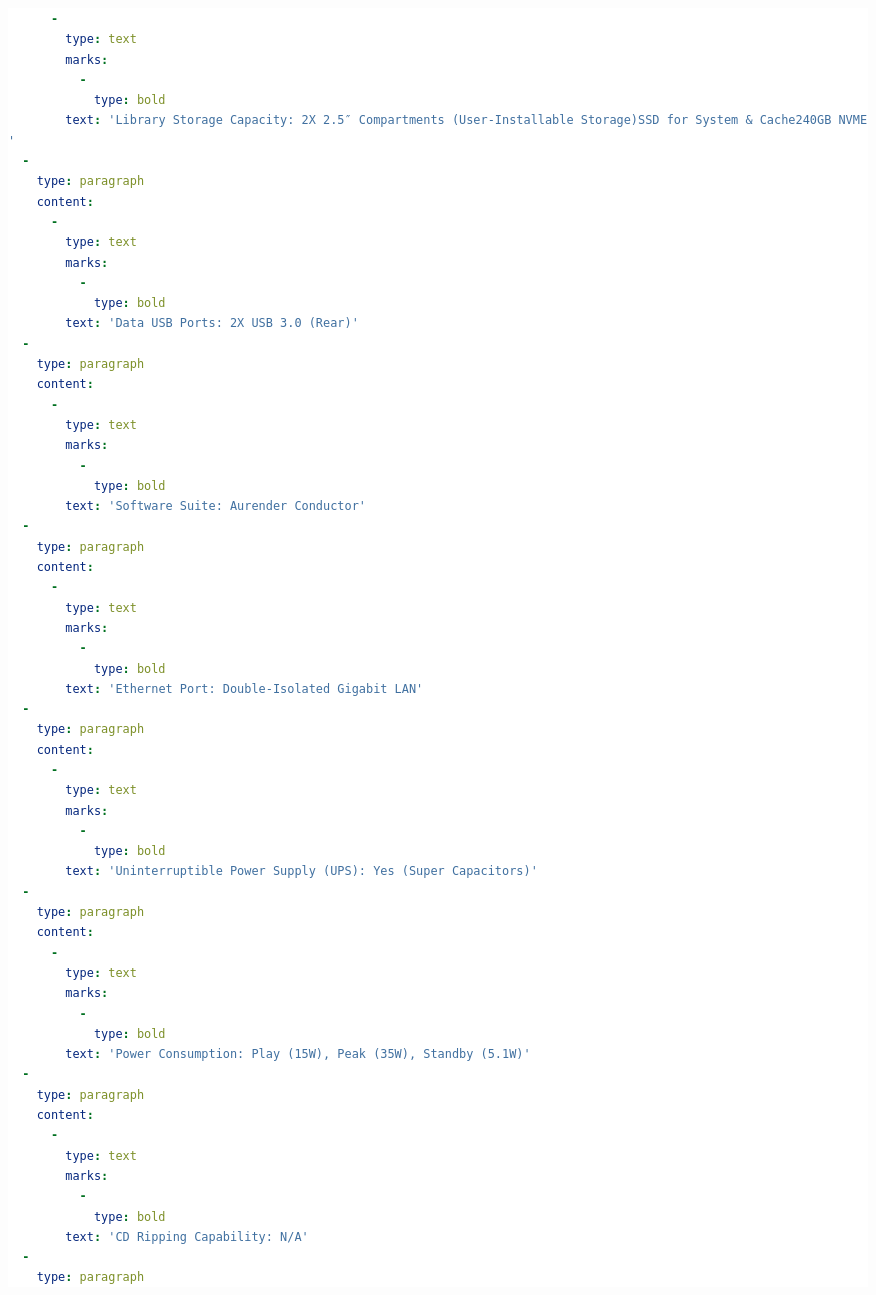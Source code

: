 ```yaml
      -
        type: text
        marks:
          -
            type: bold
        text: 'Library Storage Capacity: 2X 2.5″ Compartments (User-Installable Storage)SSD for System & Cache240GB NVME '
  -
    type: paragraph
    content:
      -
        type: text
        marks:
          -
            type: bold
        text: 'Data USB Ports: 2X USB 3.0 (Rear)'
  -
    type: paragraph
    content:
      -
        type: text
        marks:
          -
            type: bold
        text: 'Software Suite: Aurender Conductor'
  -
    type: paragraph
    content:
      -
        type: text
        marks:
          -
            type: bold
        text: 'Ethernet Port: Double-Isolated Gigabit LAN'
  -
    type: paragraph
    content:
      -
        type: text
        marks:
          -
            type: bold
        text: 'Uninterruptible Power Supply (UPS): Yes (Super Capacitors)'
  -
    type: paragraph
    content:
      -
        type: text
        marks:
          -
            type: bold
        text: 'Power Consumption: Play (15W), Peak (35W), Standby (5.1W)'
  -
    type: paragraph
    content:
      -
        type: text
        marks:
          -
            type: bold
        text: 'CD Ripping Capability: N/A'
  -
    type: paragraph
```
